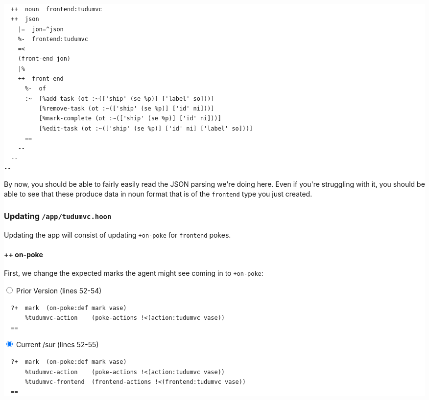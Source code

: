 ```hoon
  ++  noun  frontend:tudumvc
  ++  json
    |=  jon=^json
    %-  frontend:tudumvc
    =<
    (front-end jon)
    |%
    ++  front-end
      %-  of
      :~  [%add-task (ot :~(['ship' (se %p)] ['label' so]))]
          [%remove-task (ot :~(['ship' (se %p)] ['id' ni]))]
          [%mark-complete (ot :~(['ship' (se %p)] ['id' ni]))]
          [%edit-task (ot :~(['ship' (se %p)] ['id' ni] ['label' so]))]
      ==
    --
  --
--
```

By now, you should be able to fairly easily read the JSON parsing we're doing here. Even if you're struggling with it, you should be able to see that these produce data in noun format that is of the `frontend` type you just created.

### Updating `/app/tudumvc.hoon`
Updating the app will consist of updating `+on-poke` for `frontend` pokes.

#### ++  on-poke
First, we change the expected marks the agent might see coming in to `+on-poke`:

<div id="app-10">
  <input type="radio" id="prior13" name="app-10">
  <label for="prior13">Prior Version (lines 52-54)</label>
  <div class="tab">

```hoon
  ?+  mark  (on-poke:def mark vase)
      %tudumvc-action    (poke-actions !<(action:tudumvc vase))
  ==
```
  </div>

  <input type="radio" id="current13" name="app-10" checked>
  <label for="current13">Current /sur (lines 52-55)</label>
  <div class="tab"> 

```hoon
  ?+  mark  (on-poke:def mark vase)
      %tudumvc-action    (poke-actions !<(action:tudumvc vase))
      %tudumvc-frontend  (frontend-actions !<(frontend:tudumvc vase))
  ==
```
  </div>
</div>
